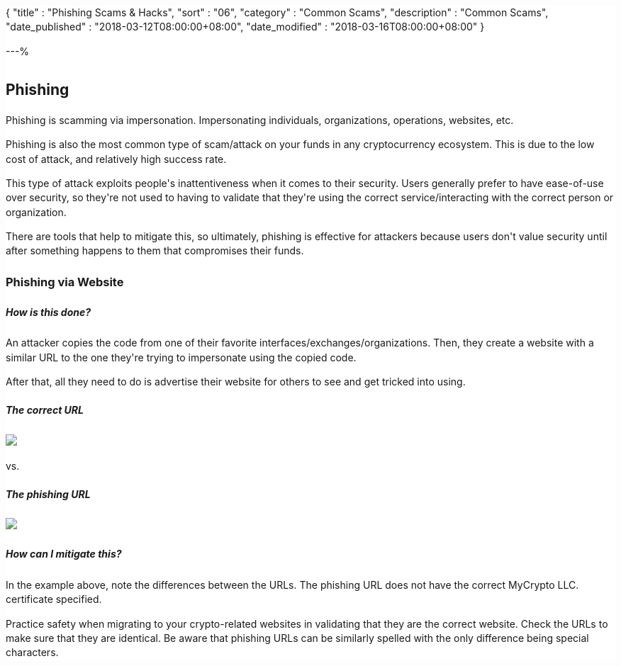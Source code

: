 {
"title"       : "Phishing Scams & Hacks",
"sort"        : "06",
"category"    : "Common Scams",
"description" : "Common Scams",
"date_published" : "2018-03-12T08:00:00+08:00",
"date_modified"  : "2018-03-16T08:00:00+08:00"
}

---%


## Phishing

Phishing is scamming via impersonation. Impersonating individuals, organizations, operations, websites, etc.

Phishing is also the most common type of scam/attack on your funds in any cryptocurrency ecosystem. This is due to the low cost of attack, and relatively high success rate.

This type of attack exploits people's inattentiveness when it comes to their security. Users generally prefer to have ease-of-use over security, so they're not used to having to validate that they're using the correct service/interacting with the correct person or organization.

There are tools that help to mitigate this, so ultimately, phishing is effective for attackers because users don't value security until after something happens to them that compromises their funds.

### Phishing via Website

##### How is this done?

An attacker copies the code from one of their favorite interfaces/exchanges/organizations. Then, they create a website with a similar URL to the one they're trying to impersonate using the copied code.

After that, all they need to do is advertise their website for others to see and get tricked into using.

##### The correct URL
[<img src="../images/common-scams/correct-url.PNG" style="width: 100%; height: auto; max-width: 400px;">](https://support.mycrypto.com/images/common-scams/correct-url.PNG)

vs.

##### The phishing URL
[<img src="../images/common-scams/phishing-url.PNG" style="width: 100%; height: auto; max-width: 400px;">](https://support.mycrypto.com/images/common-scams/phishing-url.PNG)

##### How can I mitigate this?

In the example above, note the differences between the URLs. The phishing URL does not have the correct MyCrypto LLC. certificate specified.

Practice safety when migrating to your crypto-related websites in validating that they are the correct website. Check the URLs to make sure that they are identical. Be aware that phishing URLs can be similarly spelled with the only difference being special characters.
